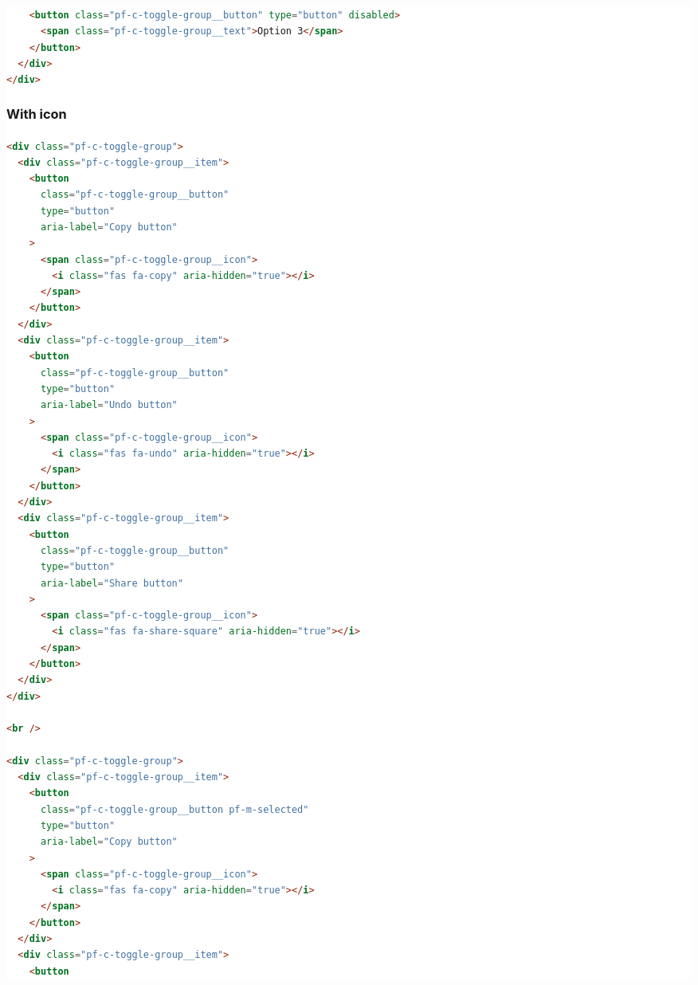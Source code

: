 ```html
    <button class="pf-c-toggle-group__button" type="button" disabled>
      <span class="pf-c-toggle-group__text">Option 3</span>
    </button>
  </div>
</div>

```

### With icon

```html
<div class="pf-c-toggle-group">
  <div class="pf-c-toggle-group__item">
    <button
      class="pf-c-toggle-group__button"
      type="button"
      aria-label="Copy button"
    >
      <span class="pf-c-toggle-group__icon">
        <i class="fas fa-copy" aria-hidden="true"></i>
      </span>
    </button>
  </div>
  <div class="pf-c-toggle-group__item">
    <button
      class="pf-c-toggle-group__button"
      type="button"
      aria-label="Undo button"
    >
      <span class="pf-c-toggle-group__icon">
        <i class="fas fa-undo" aria-hidden="true"></i>
      </span>
    </button>
  </div>
  <div class="pf-c-toggle-group__item">
    <button
      class="pf-c-toggle-group__button"
      type="button"
      aria-label="Share button"
    >
      <span class="pf-c-toggle-group__icon">
        <i class="fas fa-share-square" aria-hidden="true"></i>
      </span>
    </button>
  </div>
</div>

<br />

<div class="pf-c-toggle-group">
  <div class="pf-c-toggle-group__item">
    <button
      class="pf-c-toggle-group__button pf-m-selected"
      type="button"
      aria-label="Copy button"
    >
      <span class="pf-c-toggle-group__icon">
        <i class="fas fa-copy" aria-hidden="true"></i>
      </span>
    </button>
  </div>
  <div class="pf-c-toggle-group__item">
    <button
```